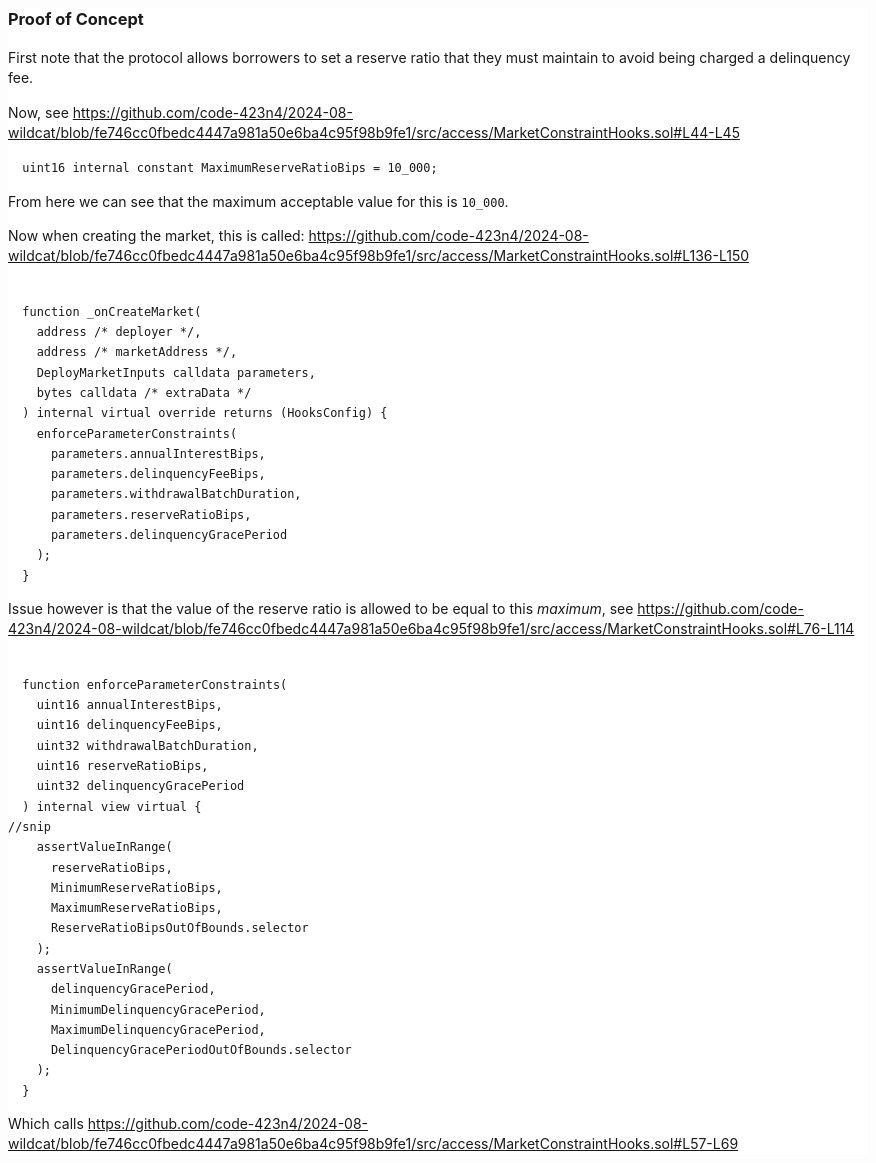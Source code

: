 ### Proof of Concept
First note that the protocol allows borrowers to set a reserve ratio that they must maintain to avoid being charged a delinquency fee.

Now, see https://github.com/code-423n4/2024-08-wildcat/blob/fe746cc0fbedc4447a981a50e6ba4c95f98b9fe1/src/access/MarketConstraintHooks.sol#L44-L45

```solidity
  uint16 internal constant MaximumReserveRatioBips = 10_000;

```

From here we can see that the maximum acceptable value for this is `10_000`.

Now when creating the market, this is called: https://github.com/code-423n4/2024-08-wildcat/blob/fe746cc0fbedc4447a981a50e6ba4c95f98b9fe1/src/access/MarketConstraintHooks.sol#L136-L150

```solidity

  function _onCreateMarket(
    address /* deployer */,
    address /* marketAddress */,
    DeployMarketInputs calldata parameters,
    bytes calldata /* extraData */
  ) internal virtual override returns (HooksConfig) {
    enforceParameterConstraints(
      parameters.annualInterestBips,
      parameters.delinquencyFeeBips,
      parameters.withdrawalBatchDuration,
      parameters.reserveRatioBips,
      parameters.delinquencyGracePeriod
    );
  }
```
Issue however is that the value of the reserve ratio is allowed to be equal to this _maximum_, see https://github.com/code-423n4/2024-08-wildcat/blob/fe746cc0fbedc4447a981a50e6ba4c95f98b9fe1/src/access/MarketConstraintHooks.sol#L76-L114

```solidity

  function enforceParameterConstraints(
    uint16 annualInterestBips,
    uint16 delinquencyFeeBips,
    uint32 withdrawalBatchDuration,
    uint16 reserveRatioBips,
    uint32 delinquencyGracePeriod
  ) internal view virtual {
//snip
    assertValueInRange(
      reserveRatioBips,
      MinimumReserveRatioBips,
      MaximumReserveRatioBips,
      ReserveRatioBipsOutOfBounds.selector
    );
    assertValueInRange(
      delinquencyGracePeriod,
      MinimumDelinquencyGracePeriod,
      MaximumDelinquencyGracePeriod,
      DelinquencyGracePeriodOutOfBounds.selector
    );
  }
```
Which calls https://github.com/code-423n4/2024-08-wildcat/blob/fe746cc0fbedc4447a981a50e6ba4c95f98b9fe1/src/access/MarketConstraintHooks.sol#L57-L69

